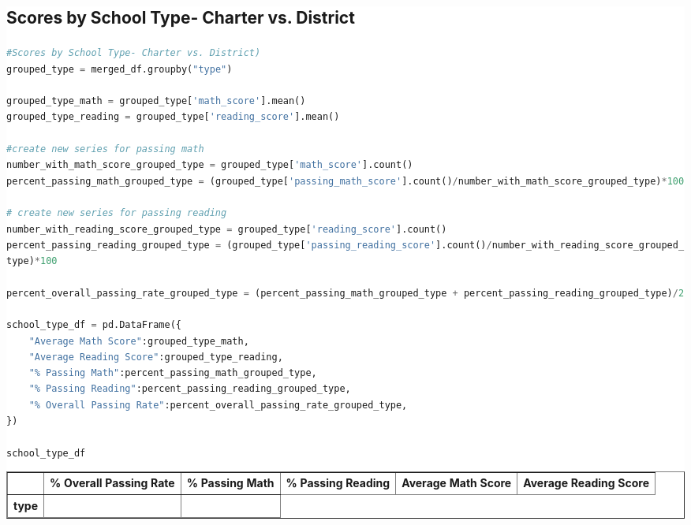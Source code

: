 

## Scores by School Type- Charter vs. District


```python
#Scores by School Type- Charter vs. District)
grouped_type = merged_df.groupby("type")

grouped_type_math = grouped_type['math_score'].mean()
grouped_type_reading = grouped_type['reading_score'].mean()

#create new series for passing math
number_with_math_score_grouped_type = grouped_type['math_score'].count()
percent_passing_math_grouped_type = (grouped_type['passing_math_score'].count()/number_with_math_score_grouped_type)*100

# create new series for passing reading
number_with_reading_score_grouped_type = grouped_type['reading_score'].count()
percent_passing_reading_grouped_type = (grouped_type['passing_reading_score'].count()/number_with_reading_score_grouped_type)*100

percent_overall_passing_rate_grouped_type = (percent_passing_math_grouped_type + percent_passing_reading_grouped_type)/2

school_type_df = pd.DataFrame({
    "Average Math Score":grouped_type_math,
    "Average Reading Score":grouped_type_reading,
    "% Passing Math":percent_passing_math_grouped_type,
    "% Passing Reading":percent_passing_reading_grouped_type,
    "% Overall Passing Rate":percent_overall_passing_rate_grouped_type,
})

school_type_df
```




<div>
<style scoped>
    .dataframe tbody tr th:only-of-type {
        vertical-align: middle;
    }

    .dataframe tbody tr th {
        vertical-align: top;
    }

    .dataframe thead th {
        text-align: right;
    }
</style>
<table border="1" class="dataframe">
  <thead>
    <tr style="text-align: right;">
      <th></th>
      <th>% Overall Passing Rate</th>
      <th>% Passing Math</th>
      <th>% Passing Reading</th>
      <th>Average Math Score</th>
      <th>Average Reading Score</th>
    </tr>
    <tr>
      <th>type</th>
      <th></th>
      <th></th>